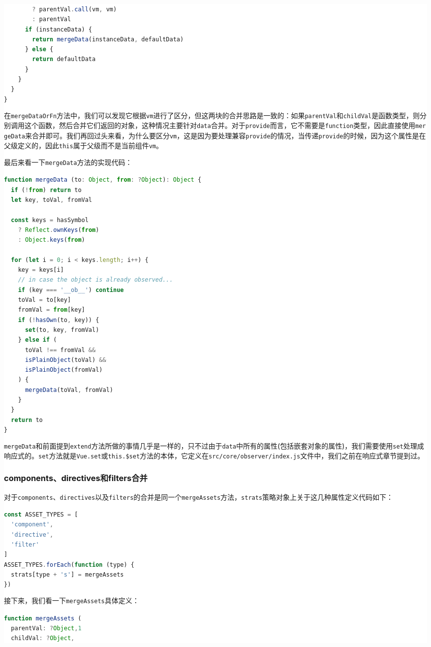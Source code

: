 ```js
        ? parentVal.call(vm, vm)
        : parentVal
      if (instanceData) {
        return mergeData(instanceData, defaultData)
      } else {
        return defaultData
      }
    }
  }
}
```
在`mergeDataOrFn`方法中，我们可以发现它根据`vm`进行了区分，但这两块的合并思路是一致的：如果`parentVal`和`childVal`是函数类型，则分别调用这个函数，然后合并它们返回的对象，这种情况主要针对`data`合并。对于`provide`而言，它不需要是`function`类型，因此直接使用`mergeData`来合并即可。我们再回过头来看，为什么要区分`vm`，这是因为要处理兼容`provide`的情况，当传递`provide`的时候，因为这个属性是在父级定义的，因此`this`属于父级而不是当前组件`vm`。

最后来看一下`mergeData`方法的实现代码：
```js
function mergeData (to: Object, from: ?Object): Object {
  if (!from) return to
  let key, toVal, fromVal

  const keys = hasSymbol
    ? Reflect.ownKeys(from)
    : Object.keys(from)

  for (let i = 0; i < keys.length; i++) {
    key = keys[i]
    // in case the object is already observed...
    if (key === '__ob__') continue
    toVal = to[key]
    fromVal = from[key]
    if (!hasOwn(to, key)) {
      set(to, key, fromVal)
    } else if (
      toVal !== fromVal &&
      isPlainObject(toVal) &&
      isPlainObject(fromVal)
    ) {
      mergeData(toVal, fromVal)
    }
  }
  return to
}
```
`mergeData`和前面提到`extend`方法所做的事情几乎是一样的，只不过由于`data`中所有的属性(包括嵌套对象的属性)，我们需要使用`set`处理成响应式的。`set`方法就是`Vue.set`或`this.$set`方法的本体，它定义在`src/core/observer/index.js`文件中，我们之前在响应式章节提到过。

### components、directives和filters合并
对于`components`、`directives`以及`filters`的合并是同一个`mergeAssets`方法，`strats`策略对象上关于这几种属性定义代码如下：
```js
const ASSET_TYPES = [
  'component',
  'directive',
  'filter'
]
ASSET_TYPES.forEach(function (type) {
  strats[type + 's'] = mergeAssets
})
```
接下来，我们看一下`mergeAssets`具体定义：
```js
function mergeAssets (
  parentVal: ?Object,1
  childVal: ?Object,
```